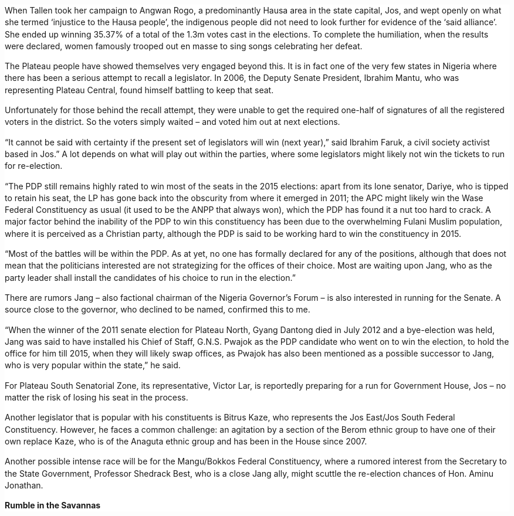 When Tallen took her campaign to Angwan Rogo, a predominantly Hausa area in the state capital, Jos, and wept openly on what she termed ‘injustice to the Hausa people’, the indigenous people did not need to look further for evidence of the ‘said alliance’. She ended up winning 35.37% of a total of the 1.3m votes cast in the elections. To complete the humiliation, when the results were declared, women famously trooped out en masse to sing songs celebrating her defeat.

The Plateau people have showed themselves very engaged beyond this. It is in fact one of the very few states in Nigeria where there has been a serious attempt to recall a legislator. In 2006, the Deputy Senate President, Ibrahim Mantu, who was representing Plateau Central, found himself battling to keep that seat.

Unfortunately for those behind the recall attempt, they were unable to get the required one-half of signatures of all the registered voters in the district. So the voters simply waited – and voted him out at next elections.

“It cannot be said with certainty if the present set of legislators will win (next year),” said Ibrahim Faruk, a civil society activist based in Jos.” A lot depends on what will play out within the parties, where some legislators might likely not win the tickets to run for re-election.

“The PDP still remains highly rated to win most of the seats in the 2015 elections: apart from its lone senator, Dariye, who is tipped to retain his seat, the LP has gone back into the obscurity from where it emerged in 2011; the APC might likely win the Wase Federal Constituency as usual (it used to be the ANPP that always won), which the PDP has found it a nut too hard to crack. A major factor behind the inability of the PDP to win this constituency has been due to the overwhelming Fulani Muslim population, where it is perceived as a Christian party, although the PDP is said to be working hard to win the constituency in 2015.

“Most of the battles will be within the PDP. As at yet, no one has formally declared for any of the positions, although that does not mean that the politicians interested are not strategizing for the offices of their choice. Most are waiting upon Jang, who as the party leader shall install the candidates of his choice to run in the election.”

There are rumors Jang – also factional chairman of the Nigeria Governor’s Forum – is also interested in running for the Senate. A source close to the governor, who declined to be named, confirmed this to me.

“When the winner of the 2011 senate election for Plateau North, Gyang Dantong died in July 2012 and a bye-election was held, Jang was said to have installed his Chief of Staff, G.N.S. Pwajok as the PDP candidate who went on to win the election, to hold the office for him till 2015, when they will likely swap offices, as Pwajok has also been mentioned as a possible successor to Jang, who is very popular within the state,” he said.

For Plateau South Senatorial Zone, its representative, Victor Lar, is reportedly preparing for a run for Government House, Jos – no matter the risk of losing his seat in the process.

Another legislator that is popular with his constituents is Bitrus Kaze, who represents the Jos East/Jos South Federal Constituency. However, he faces a common challenge: an agitation by a section of the Berom ethnic group to have one of their own replace Kaze, who is of the Anaguta ethnic group and has been in the House since 2007.

Another possible intense race will be for the Mangu/Bokkos Federal Constituency, where a rumored interest from the Secretary to the State Government, Professor Shedrack Best, who is a close Jang ally, might scuttle the re-election chances of Hon. Aminu Jonathan.

**Rumble in the Savannas**
